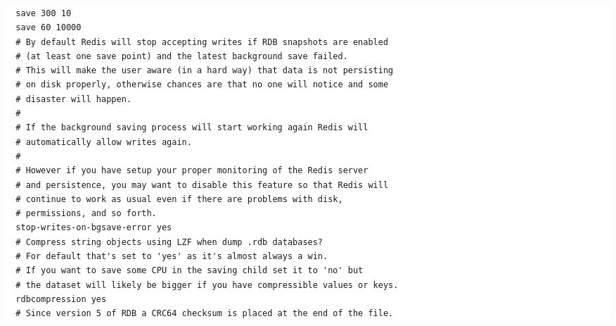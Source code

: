 	  save 300 10
	  save 60 10000
	  # By default Redis will stop accepting writes if RDB snapshots are enabled
	  # (at least one save point) and the latest background save failed.
	  # This will make the user aware (in a hard way) that data is not persisting
	  # on disk properly, otherwise chances are that no one will notice and some
	  # disaster will happen.
	  #
	  # If the background saving process will start working again Redis will
	  # automatically allow writes again.
	  #
	  # However if you have setup your proper monitoring of the Redis server
	  # and persistence, you may want to disable this feature so that Redis will
	  # continue to work as usual even if there are problems with disk,
	  # permissions, and so forth.
	  stop-writes-on-bgsave-error yes
	  # Compress string objects using LZF when dump .rdb databases?
	  # For default that's set to 'yes' as it's almost always a win.
	  # If you want to save some CPU in the saving child set it to 'no' but
	  # the dataset will likely be bigger if you have compressible values or keys.
	  rdbcompression yes
	  # Since version 5 of RDB a CRC64 checksum is placed at the end of the file.